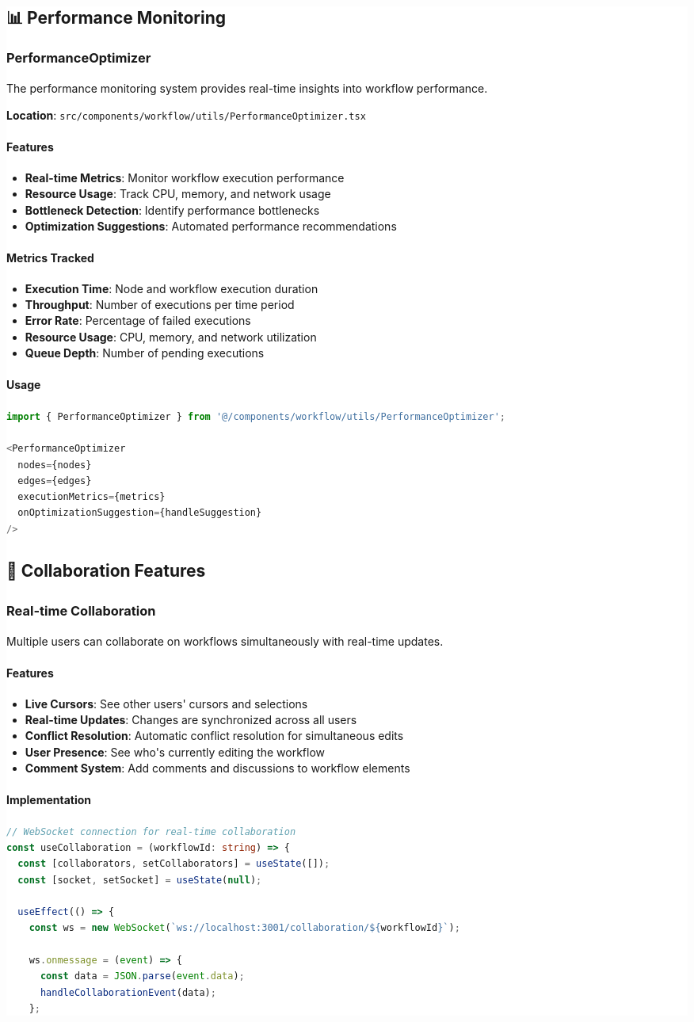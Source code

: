 ## 📊 Performance Monitoring

### PerformanceOptimizer

The performance monitoring system provides real-time insights into workflow performance.

**Location**: `src/components/workflow/utils/PerformanceOptimizer.tsx`

#### Features

- **Real-time Metrics**: Monitor workflow execution performance
- **Resource Usage**: Track CPU, memory, and network usage
- **Bottleneck Detection**: Identify performance bottlenecks
- **Optimization Suggestions**: Automated performance recommendations

#### Metrics Tracked

- **Execution Time**: Node and workflow execution duration
- **Throughput**: Number of executions per time period
- **Error Rate**: Percentage of failed executions
- **Resource Usage**: CPU, memory, and network utilization
- **Queue Depth**: Number of pending executions

#### Usage

```typescript
import { PerformanceOptimizer } from '@/components/workflow/utils/PerformanceOptimizer';

<PerformanceOptimizer
  nodes={nodes}
  edges={edges}
  executionMetrics={metrics}
  onOptimizationSuggestion={handleSuggestion}
/>
```

## 👥 Collaboration Features

### Real-time Collaboration

Multiple users can collaborate on workflows simultaneously with real-time updates.

#### Features

- **Live Cursors**: See other users' cursors and selections
- **Real-time Updates**: Changes are synchronized across all users
- **Conflict Resolution**: Automatic conflict resolution for simultaneous edits
- **User Presence**: See who's currently editing the workflow
- **Comment System**: Add comments and discussions to workflow elements

#### Implementation

```typescript
// WebSocket connection for real-time collaboration
const useCollaboration = (workflowId: string) => {
  const [collaborators, setCollaborators] = useState([]);
  const [socket, setSocket] = useState(null);

  useEffect(() => {
    const ws = new WebSocket(`ws://localhost:3001/collaboration/${workflowId}`);
    
    ws.onmessage = (event) => {
      const data = JSON.parse(event.data);
      handleCollaborationEvent(data);
    };

```